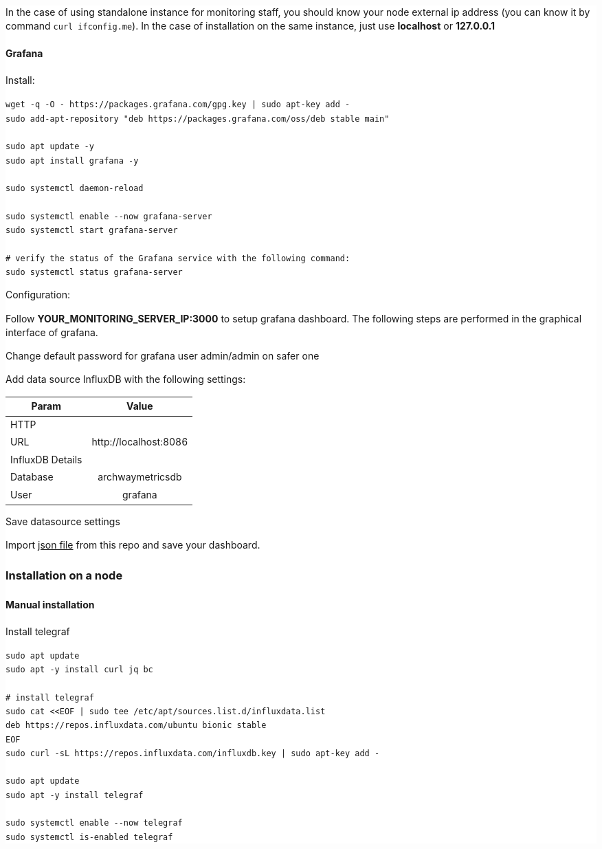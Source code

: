 In the case of using standalone instance for monitoring staff,  you should know your node external ip address (you can know it by command ```curl ifconfig.me```).
In the case of installation on the same instance, just use **localhost** or **127.0.0.1**

#### Grafana
Install:
```
wget -q -O - https://packages.grafana.com/gpg.key | sudo apt-key add -
sudo add-apt-repository "deb https://packages.grafana.com/oss/deb stable main"

sudo apt update -y
sudo apt install grafana -y

sudo systemctl daemon-reload

sudo systemctl enable --now grafana-server
sudo systemctl start grafana-server

# verify the status of the Grafana service with the following command:
sudo systemctl status grafana-server
```
Configuration:

Follow  **YOUR_MONITORING_SERVER_IP:3000** to setup grafana dashboard.
The following steps are performed in the graphical interface of grafana.

Change default password for grafana user admin/admin on safer one

Add data source InfluxDB with the following settings:


| Param            | Value                 | 
| ---------------- |:---------------------:|
| HTTP             |                       |
| URL              | http://localhost:8086 |
| InfluxDB Details |                       |
| Database         | archwaymetricsdb      |
| User             | grafana               |

Save datasource settings 

Import [json file](https://raw.githubusercontent.com/shurinov/mon_archway/main/mon-archway-grafana-dashboard.json) from this repo and save your dashboard.

### Installation on a node

#### Manual installation

Install telegraf
```
sudo apt update
sudo apt -y install curl jq bc

# install telegraf
sudo cat <<EOF | sudo tee /etc/apt/sources.list.d/influxdata.list
deb https://repos.influxdata.com/ubuntu bionic stable
EOF
sudo curl -sL https://repos.influxdata.com/influxdb.key | sudo apt-key add -

sudo apt update
sudo apt -y install telegraf

sudo systemctl enable --now telegraf
sudo systemctl is-enabled telegraf
```